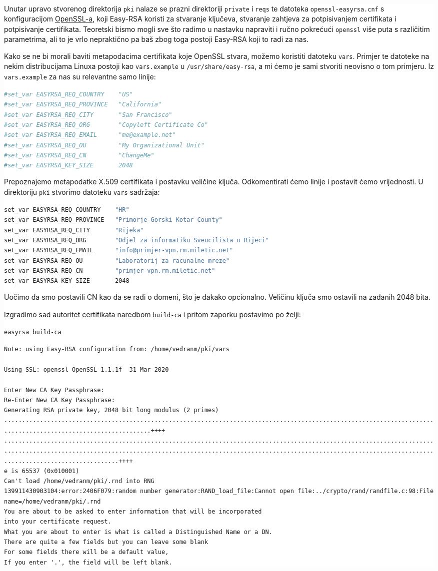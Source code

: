 Unutar upravo stvorenog direktorija `pki` nalaze se prazni direktoriji `private` i `reqs` te datoteka `openssl-easyrsa.cnf` s konfiguracijom [OpenSSL-a](https://www.openssl.org/), koji Easy-RSA koristi za stvaranje ključeva, stvaranje zahtjeva za potpisivanjem certifikata i potpisivanje certifikata. Teoretski bismo mogli sve što radimo u nastavku napraviti i ručno pokrećući `openssl` više puta s različitim parametrima, ali to je vrlo nepraktično pa baš zbog toga postoji Easy-RSA koji to radi za nas.

Kako se ne bi morali baviti metapodacima certifikata koje OpenSSL stvara, možemo koristiti datoteku `vars`. Primjer te datoteke na nekim distribucijama Linuxa postoji kao `vars.example` u `/usr/share/easy-rsa`, a mi ćemo je sami stvoriti neovisno o tom primjeru. Iz `vars.example` za nas su relevantne samo linije:

``` sh
#set_var EASYRSA_REQ_COUNTRY    "US"
#set_var EASYRSA_REQ_PROVINCE   "California"
#set_var EASYRSA_REQ_CITY       "San Francisco"
#set_var EASYRSA_REQ_ORG        "Copyleft Certificate Co"
#set_var EASYRSA_REQ_EMAIL      "me@example.net"
#set_var EASYRSA_REQ_OU         "My Organizational Unit"
#set_var EASYRSA_REQ_CN         "ChangeMe"
#set_var EASYRSA_KEY_SIZE       2048
```

Prepoznajemo metapodatke X.509 certifikata i postavku veličine ključa. Odkomentirati ćemo linije i postavit ćemo vrijednosti. U direktoriju `pki` stvorimo datoteku `vars` sadržaja:

``` sh
set_var EASYRSA_REQ_COUNTRY    "HR"
set_var EASYRSA_REQ_PROVINCE   "Primorje-Gorski Kotar County"
set_var EASYRSA_REQ_CITY       "Rijeka"
set_var EASYRSA_REQ_ORG        "Odjel za informatiku Sveucilista u Rijeci"
set_var EASYRSA_REQ_EMAIL      "info@primjer-vpn.rm.miletic.net"
set_var EASYRSA_REQ_OU         "Laboratorij za racunalne mreze"
set_var EASYRSA_REQ_CN         "primjer-vpn.rm.miletic.net"
set_var EASYRSA_KEY_SIZE       2048
```

Uočimo da smo postavili CN kao da se radi o domeni, što je dakako opcionalno. Veličinu ključa smo ostavili na zadanih 2048 bita.

Izgradimo sad autoritet certifikata naredbom `build-ca` i pritom zaporku postavimo po želji:

``` shell
easyrsa build-ca
```

``` shell-session
Note: using Easy-RSA configuration from: /home/vedranm/pki/vars

Using SSL: openssl OpenSSL 1.1.1f  31 Mar 2020

Enter New CA Key Passphrase:
Re-Enter New CA Key Passphrase:
Generating RSA private key, 2048 bit long modulus (2 primes)
.................................................................................................................................................................++++
................................................................................................................................................................................................................................................................................++++
e is 65537 (0x010001)
Can't load /home/vedranm/pki/.rnd into RNG
139911430903104:error:2406F079:random number generator:RAND_load_file:Cannot open file:../crypto/rand/randfile.c:98:Filename=/home/vedranm/pki/.rnd
You are about to be asked to enter information that will be incorporated
into your certificate request.
What you are about to enter is what is called a Distinguished Name or a DN.
There are quite a few fields but you can leave some blank
For some fields there will be a default value,
If you enter '.', the field will be left blank.
```